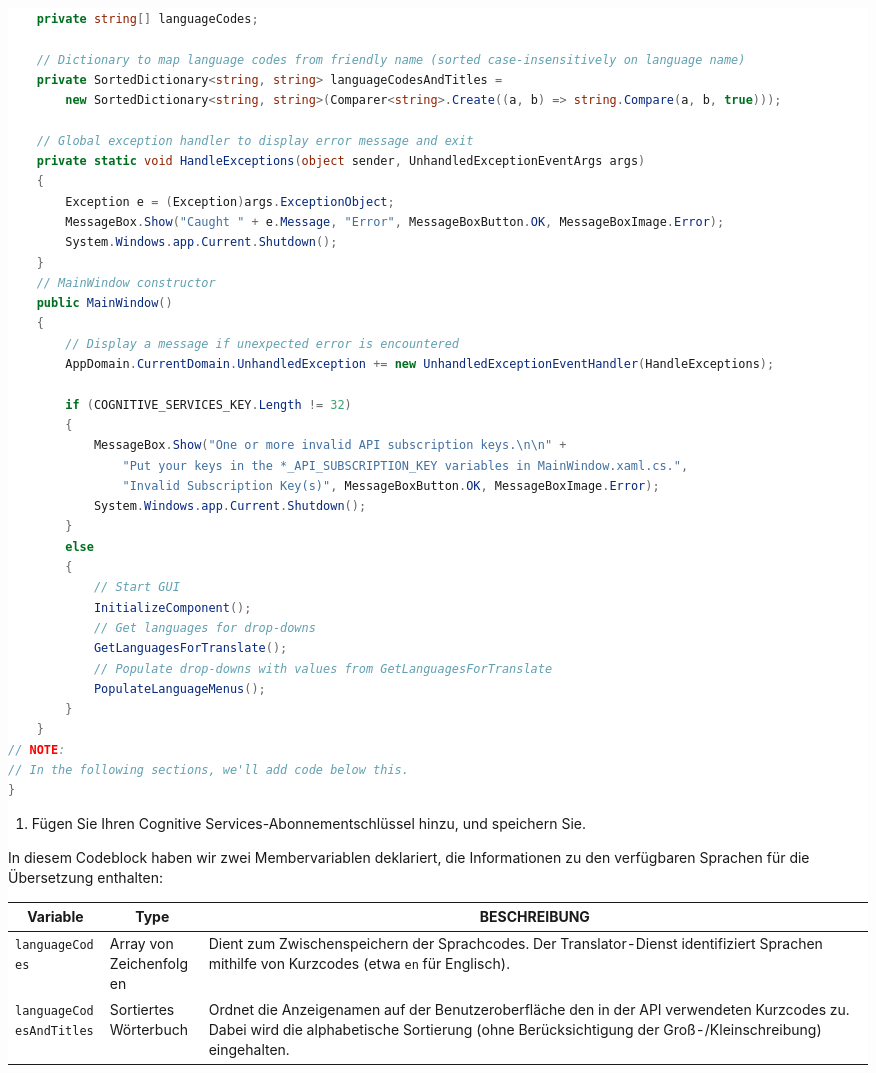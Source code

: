    ```csharp
       private string[] languageCodes;

       // Dictionary to map language codes from friendly name (sorted case-insensitively on language name)
       private SortedDictionary<string, string> languageCodesAndTitles =
           new SortedDictionary<string, string>(Comparer<string>.Create((a, b) => string.Compare(a, b, true)));

       // Global exception handler to display error message and exit
       private static void HandleExceptions(object sender, UnhandledExceptionEventArgs args)
       {
           Exception e = (Exception)args.ExceptionObject;
           MessageBox.Show("Caught " + e.Message, "Error", MessageBoxButton.OK, MessageBoxImage.Error);
           System.Windows.app.Current.Shutdown();
       }
       // MainWindow constructor
       public MainWindow()
       {
           // Display a message if unexpected error is encountered
           AppDomain.CurrentDomain.UnhandledException += new UnhandledExceptionEventHandler(HandleExceptions);

           if (COGNITIVE_SERVICES_KEY.Length != 32)
           {
               MessageBox.Show("One or more invalid API subscription keys.\n\n" +
                   "Put your keys in the *_API_SUBSCRIPTION_KEY variables in MainWindow.xaml.cs.",
                   "Invalid Subscription Key(s)", MessageBoxButton.OK, MessageBoxImage.Error);
               System.Windows.app.Current.Shutdown();
           }
           else
           {
               // Start GUI
               InitializeComponent();
               // Get languages for drop-downs
               GetLanguagesForTranslate();
               // Populate drop-downs with values from GetLanguagesForTranslate
               PopulateLanguageMenus();
           }
       }
   // NOTE:
   // In the following sections, we'll add code below this.
   }
   ```
   1. Fügen Sie Ihren Cognitive Services-Abonnementschlüssel hinzu, und speichern Sie.

In diesem Codeblock haben wir zwei Membervariablen deklariert, die Informationen zu den verfügbaren Sprachen für die Übersetzung enthalten:

| Variable | Type | BESCHREIBUNG |
|----------|------|-------------|
|`languageCodes` | Array von Zeichenfolgen |Dient zum Zwischenspeichern der Sprachcodes. Der Translator-Dienst identifiziert Sprachen mithilfe von Kurzcodes (etwa `en` für Englisch). |
|`languageCodesAndTitles` | Sortiertes Wörterbuch | Ordnet die Anzeigenamen auf der Benutzeroberfläche den in der API verwendeten Kurzcodes zu. Dabei wird die alphabetische Sortierung (ohne Berücksichtigung der Groß-/Kleinschreibung) eingehalten. |
